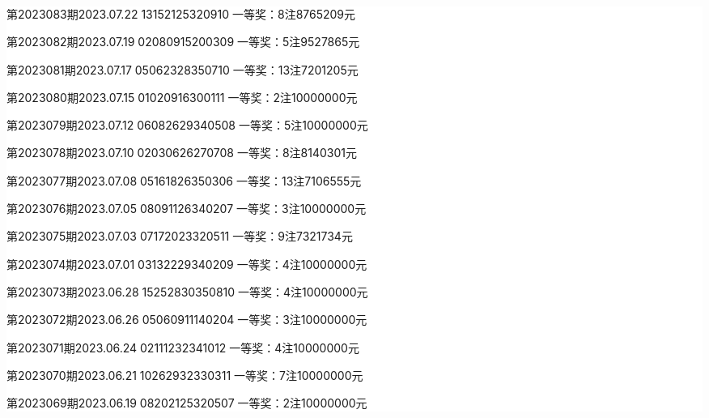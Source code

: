 第2023083期2023.07.22
13152125320910
一等奖：8注8765209元

第2023082期2023.07.19
02080915200309
一等奖：5注9527865元

第2023081期2023.07.17
05062328350710
一等奖：13注7201205元

第2023080期2023.07.15
01020916300111
一等奖：2注10000000元

第2023079期2023.07.12
06082629340508
一等奖：5注10000000元

第2023078期2023.07.10
02030626270708
一等奖：8注8140301元

第2023077期2023.07.08
05161826350306
一等奖：13注7106555元

第2023076期2023.07.05
08091126340207
一等奖：3注10000000元

第2023075期2023.07.03
07172023320511
一等奖：9注7321734元

第2023074期2023.07.01
03132229340209
一等奖：4注10000000元

第2023073期2023.06.28
15252830350810
一等奖：4注10000000元

第2023072期2023.06.26
05060911140204
一等奖：3注10000000元

第2023071期2023.06.24
02111232341012
一等奖：4注10000000元

第2023070期2023.06.21
10262932330311
一等奖：7注10000000元

第2023069期2023.06.19
08202125320507
一等奖：2注10000000元
